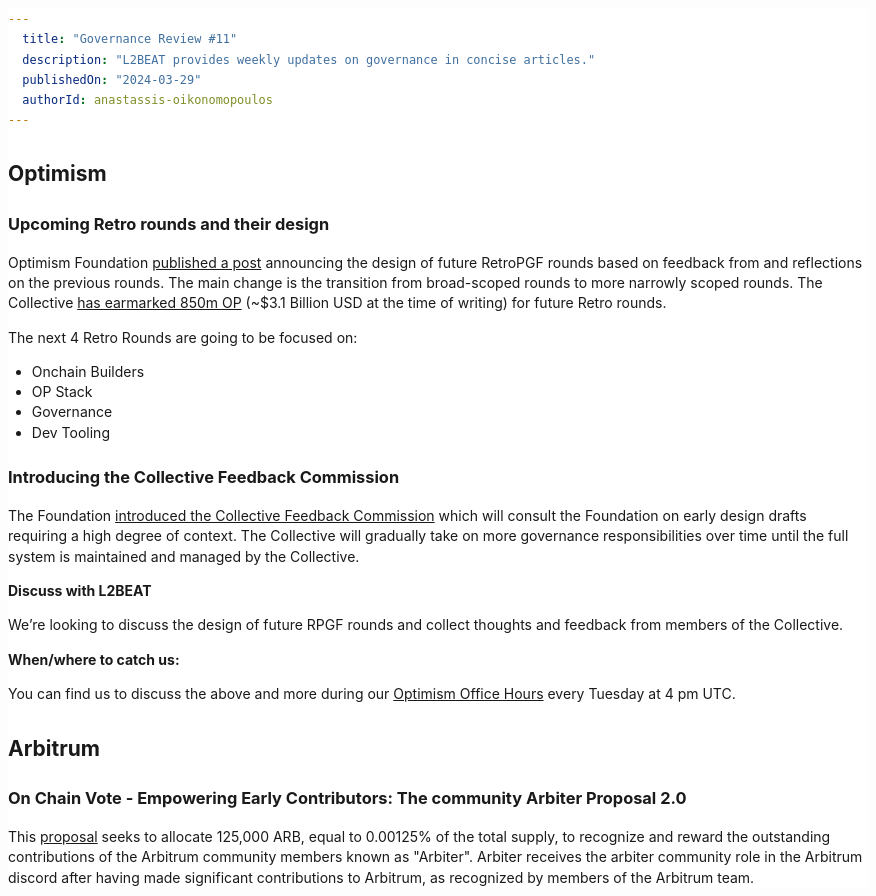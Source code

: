 ```yaml
---
  title: "Governance Review #11"
  description: "L2BEAT provides weekly updates on governance in concise articles."
  publishedOn: "2024-03-29"
  authorId: anastassis-oikonomopoulos
---
```


## **Optimism**

### **Upcoming Retro rounds and their design**

Optimism Foundation [published a post](https://gov.optimism.io/t/upcoming-retro-rounds-and-their-design/7861) announcing the design of future RetroPGF rounds based on feedback from and reflections on the previous rounds. The main change is the transition from broad-scoped rounds to more narrowly scoped rounds. The Collective [has earmarked 850m OP](https://optimism.mirror.xyz/nz5II2tucf3k8tJ76O6HWwvidLB6TLQXszmMnlnhxWU) (~$3.1 Billion USD at the time of writing) for future Retro rounds.

The next 4 Retro Rounds are going to be focused on:

- Onchain Builders
- OP Stack
- Governance
- Dev Tooling

### **Introducing the Collective Feedback Commission**

The Foundation [introduced the Collective Feedback Commission](https://gov.optimism.io/t/introducing-the-collective-feedback-commission/7863) which will consult the Foundation on early design drafts requiring a high degree of context. The Collective will gradually take on more governance responsibilities over time until the full system is maintained and managed by the Collective.

**Discuss with L2BEAT**

We’re looking to discuss the design of future RPGF rounds and collect thoughts and feedback from members of the Collective.

**When/where to catch us:**

You can find us to discuss the above and more during our [Optimism Office Hours](https://meet.google.com/pem-jzrh-gkq) every Tuesday at 4 pm UTC.

## **Arbitrum**

### **On Chain Vote - Empowering Early Contributors: The community Arbiter Proposal 2.0**

This [proposal](https://forum.arbitrum.foundation/t/non-constitutional-empowering-early-contributors-the-community-arbiter-proposal-2-0/20404) seeks to allocate 125,000 ARB, equal to 0.00125% of the total supply, to recognize and reward the outstanding contributions of the Arbitrum community members known as "Arbiter". Arbiter receives the arbiter community role in the Arbitrum discord after having made significant contributions to Arbitrum, as recognized by members of the Arbitrum team.
